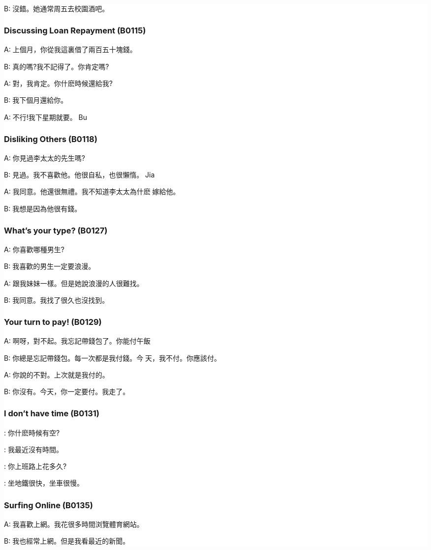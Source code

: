B: 沒錯。她通常周五去校園酒吧。

### Discussing Loan Repayment (B0115)

A: 上個月，你從我這裏借了兩百五十塊錢。

B: 真的嗎?我不記得了。你肯定嗎?

A: 對，我肯定。你什麽時候還給我?

B: 我下個月還給你。

A: 不行!我下星期就要。 Bu

### Disliking Others (B0118)

A: 你見過李太太的先生嗎?

B: 見過。我不喜歡他。他很自私，也很懶惰。 Jia

A: 我同意。他還很無禮。我不知道李太太為什麽 嫁給他。

B: 我想是因為他很有錢。

### What’s your type? (B0127)

A: 你喜歡哪種男生?

B: 我喜歡的男生一定要浪漫。

A: 跟我妹妹一樣。但是她說浪漫的人很難找。

B: 我同意。我找了很久也沒找到。

### Your turn to pay! (B0129)

A: 啊呀，對不起。我忘記帶錢包了。你能付午飯

B: 你總是忘記帶錢包。每一次都是我付錢。今 天，我不付。你應該付。

A: 你說的不對。上次就是我付的。

B: 你沒有。今天，你一定要付。我走了。

### I don’t have time (B0131)

: 你什麽時候有空?

: 我最近沒有時間。

: 你上班路上花多久?

: 坐地鐵很快，坐車很慢。

### Surfing Online (B0135)

A: 我喜歡上網。我花很多時間浏覽體育網站。

B: 我也經常上網。但是我看最近的新聞。
